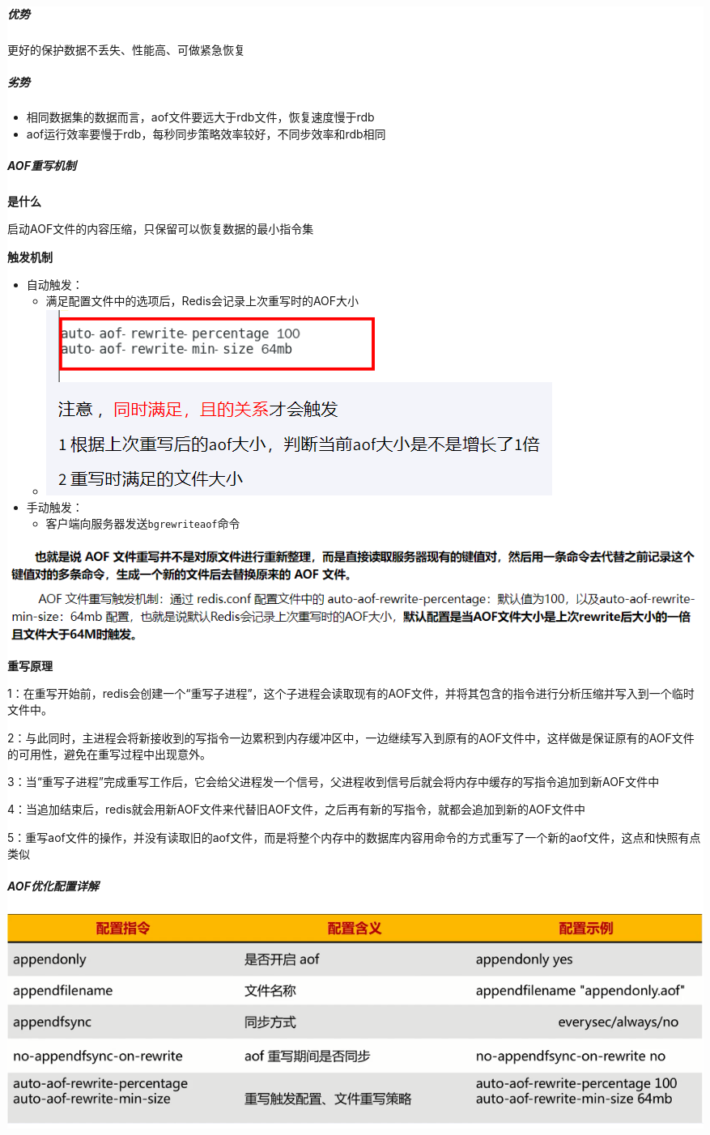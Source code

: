 ##### 优势
更好的保护数据不丢失、性能高、可做紧急恢复
##### 劣势
- 相同数据集的数据而言，aof文件要远大于rdb文件，恢复速度慢于rdb
- aof运行效率要慢于rdb，每秒同步策略效率较好，不同步效率和rdb相同

##### AOF重写机制
**是什么**

启动AOF文件的内容压缩，只保留可以恢复数据的最小指令集

**触发机制**

- 自动触发：
   - 满足配置文件中的选项后，Redis会记录上次重写时的AOF大小
   - ![image.png](Redis基础/1695559144209-170cf439-4c32-4292-a39a-c27c7d00bd34.png) 
- 手动触发：
   - 客户端向服务器发送`bgrewriteaof`命令

![image.png](Redis基础/1695559658808-8b6df332-59a5-42a2-912a-50305a74bdc8.png)

**重写原理**

1：在重写开始前，redis会创建一个“重写子进程”，这个子进程会读取现有的AOF文件，并将其包含的指令进行分析压缩并写入到一个临时文件中。

2：与此同时，主进程会将新接收到的写指令一边累积到内存缓冲区中，一边继续写入到原有的AOF文件中，这样做是保证原有的AOF文件的可用性，避免在重写过程中出现意外。

3：当“重写子进程”完成重写工作后，它会给父进程发一个信号，父进程收到信号后就会将内存中缓存的写指令追加到新AOF文件中

4：当追加结束后，redis就会用新AOF文件来代替旧AOF文件，之后再有新的写指令，就都会追加到新的AOF文件中

5：重写aof文件的操作，并没有读取旧的aof文件，而是将整个内存中的数据库内容用命令的方式重写了一个新的aof文件，这点和快照有点类似

##### AOF优化配置详解
![image.png](Redis基础/1695560060490-fc4a47d6-9f65-4e2a-bb51-4aa4a43bec88.png)